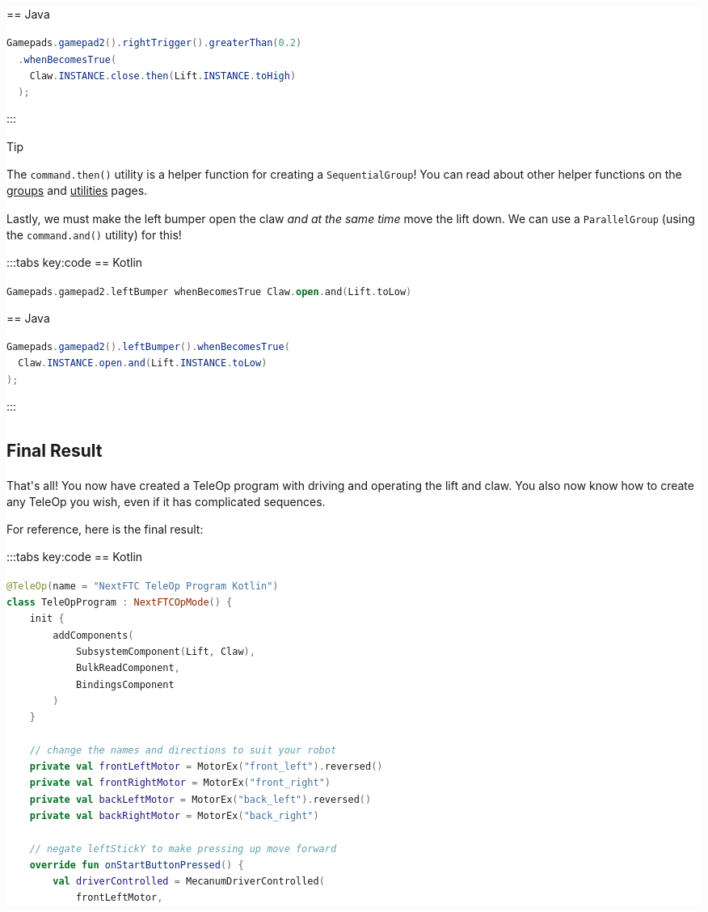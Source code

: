 == Java

```java
Gamepads.gamepad2().rightTrigger().greaterThan(0.2)
  .whenBecomesTrue(
    Claw.INSTANCE.close.then(Lift.INSTANCE.toHigh)
  );
```

:::

> [!TIP]
> The `command.then()` utility is a helper function for creating a
> `SequentialGroup`! You can read about other helper functions on the
> [groups](/nextftc/helpful-commands/groups) and
> [utilities](/nextftc/helpful-commands/utilities) pages.

Lastly, we must make the left bumper open the claw _and at the same time_ move
the lift down. We can use a `ParallelGroup` (using the `command.and()` utility)
for this!

:::tabs key:code
== Kotlin

```kotlin
Gamepads.gamepad2.leftBumper whenBecomesTrue Claw.open.and(Lift.toLow)
```

== Java

```java
Gamepads.gamepad2().leftBumper().whenBecomesTrue(
  Claw.INSTANCE.open.and(Lift.INSTANCE.toLow)
);
```

:::

## Final Result

That's all! You now have created a TeleOp program with driving and operating the
lift and claw. You also now know how to
create any TeleOp you wish, even if it has complicated sequences.

For reference, here is the final result:

:::tabs key:code
== Kotlin

```kotlin
@TeleOp(name = "NextFTC TeleOp Program Kotlin")
class TeleOpProgram : NextFTCOpMode() {
    init {
        addComponents(
            SubsystemComponent(Lift, Claw),
            BulkReadComponent,
            BindingsComponent
        )
    }

    // change the names and directions to suit your robot
    private val frontLeftMotor = MotorEx("front_left").reversed()
    private val frontRightMotor = MotorEx("front_right")
    private val backLeftMotor = MotorEx("back_left").reversed()
    private val backRightMotor = MotorEx("back_right")

    // negate leftStickY to make pressing up move forward
    override fun onStartButtonPressed() {
        val driverControlled = MecanumDriverControlled(
            frontLeftMotor,
```